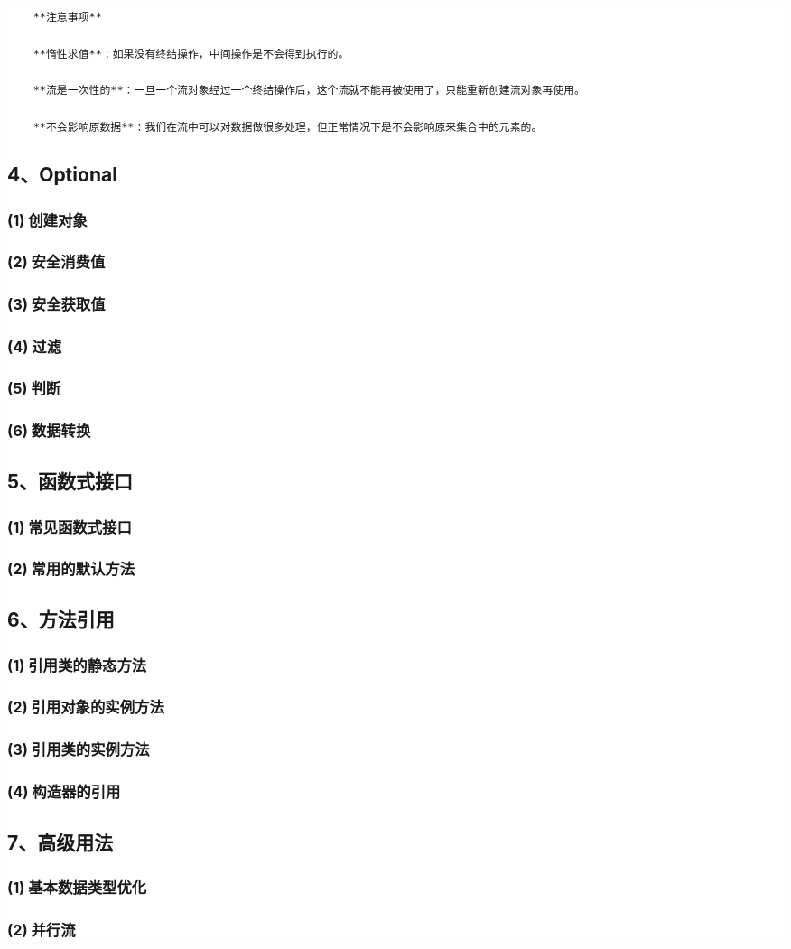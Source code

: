         **注意事项**

        **惰性求值**：如果没有终结操作，中间操作是不会得到执行的。

        **流是一次性的**：一旦一个流对象经过一个终结操作后，这个流就不能再被使用了，只能重新创建流对象再使用。

        **不会影响原数据**：我们在流中可以对数据做很多处理，但正常情况下是不会影响原来集合中的元素的。



## 4、Optional

### (1) 创建对象

### (2) 安全消费值

### (3) 安全获取值

### (4) 过滤

### (5) 判断

### (6) 数据转换



## 5、函数式接口

### (1) 常见函数式接口

### (2) 常用的默认方法



## 6、方法引用

### (1) 引用类的静态方法

### (2) 引用对象的实例方法

### (3) 引用类的实例方法

### (4) 构造器的引用



## 7、高级用法

### (1) 基本数据类型优化

### (2) 并行流



